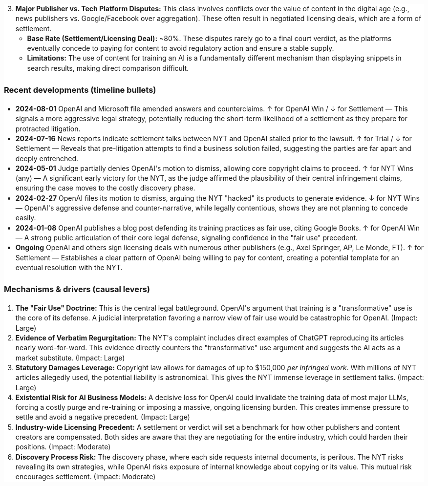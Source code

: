3.  **Major Publisher vs. Tech Platform Disputes:** This class involves conflicts over the value of content in the digital age (e.g., news publishers vs. Google/Facebook over aggregation). These often result in negotiated licensing deals, which are a form of settlement.
    *   **Base Rate (Settlement/Licensing Deal):** ~80%. These disputes rarely go to a final court verdict, as the platforms eventually concede to paying for content to avoid regulatory action and ensure a stable supply.
    *   **Limitations:** The use of content for training an AI is a fundamentally different mechanism than displaying snippets in search results, making direct comparison difficult.

### Recent developments (timeline bullets)
*   **2024-08-01** OpenAI and Microsoft file amended answers and counterclaims. ↑ for OpenAI Win / ↓ for Settlement — This signals a more aggressive legal strategy, potentially reducing the short-term likelihood of a settlement as they prepare for protracted litigation.
*   **2024-07-16** News reports indicate settlement talks between NYT and OpenAI stalled prior to the lawsuit. ↑ for Trial / ↓ for Settlement — Reveals that pre-litigation attempts to find a business solution failed, suggesting the parties are far apart and deeply entrenched.
*   **2024-05-01** Judge partially denies OpenAI's motion to dismiss, allowing core copyright claims to proceed. ↑ for NYT Wins (any) — A significant early victory for the NYT, as the judge affirmed the plausibility of their central infringement claims, ensuring the case moves to the costly discovery phase.
*   **2024-02-27** OpenAI files its motion to dismiss, arguing the NYT "hacked" its products to generate evidence. ↓ for NYT Wins — OpenAI's aggressive defense and counter-narrative, while legally contentious, shows they are not planning to concede easily.
*   **2024-01-08** OpenAI publishes a blog post defending its training practices as fair use, citing Google Books. ↑ for OpenAI Win — A strong public articulation of their core legal defense, signaling confidence in the "fair use" precedent.
*   **Ongoing** OpenAI and others sign licensing deals with numerous other publishers (e.g., Axel Springer, AP, Le Monde, FT). ↑ for Settlement — Establishes a clear pattern of OpenAI being willing to pay for content, creating a potential template for an eventual resolution with the NYT.

### Mechanisms & drivers (causal levers)
1.  **The "Fair Use" Doctrine:** This is the central legal battleground. OpenAI's argument that training is a "transformative" use is the core of its defense. A judicial interpretation favoring a narrow view of fair use would be catastrophic for OpenAI. (Impact: Large)
2.  **Evidence of Verbatim Regurgitation:** The NYT's complaint includes direct examples of ChatGPT reproducing its articles nearly word-for-word. This evidence directly counters the "transformative" use argument and suggests the AI acts as a market substitute. (Impact: Large)
3.  **Statutory Damages Leverage:** Copyright law allows for damages of up to $150,000 *per infringed work*. With millions of NYT articles allegedly used, the potential liability is astronomical. This gives the NYT immense leverage in settlement talks. (Impact: Large)
4.  **Existential Risk for AI Business Models:** A decisive loss for OpenAI could invalidate the training data of most major LLMs, forcing a costly purge and re-training or imposing a massive, ongoing licensing burden. This creates immense pressure to settle and avoid a negative precedent. (Impact: Large)
5.  **Industry-wide Licensing Precedent:** A settlement or verdict will set a benchmark for how other publishers and content creators are compensated. Both sides are aware that they are negotiating for the entire industry, which could harden their positions. (Impact: Moderate)
6.  **Discovery Process Risk:** The discovery phase, where each side requests internal documents, is perilous. The NYT risks revealing its own strategies, while OpenAI risks exposure of internal knowledge about copying or its value. This mutual risk encourages settlement. (Impact: Moderate)
